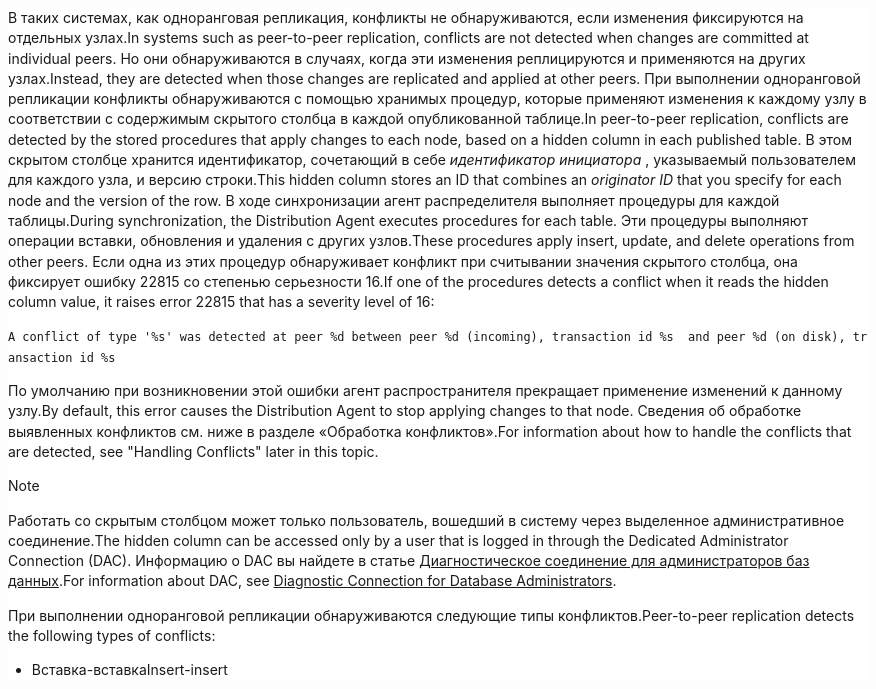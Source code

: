  <span data-ttu-id="38748-120">В таких системах, как одноранговая репликация, конфликты не обнаруживаются, если изменения фиксируются на отдельных узлах.</span><span class="sxs-lookup"><span data-stu-id="38748-120">In systems such as peer-to-peer replication, conflicts are not detected when changes are committed at individual peers.</span></span> <span data-ttu-id="38748-121">Но они обнаруживаются в случаях, когда эти изменения реплицируются и применяются на других узлах.</span><span class="sxs-lookup"><span data-stu-id="38748-121">Instead, they are detected when those changes are replicated and applied at other peers.</span></span> <span data-ttu-id="38748-122">При выполнении одноранговой репликации конфликты обнаруживаются с помощью хранимых процедур, которые применяют изменения к каждому узлу в соответствии с содержимым скрытого столбца в каждой опубликованной таблице.</span><span class="sxs-lookup"><span data-stu-id="38748-122">In peer-to-peer replication, conflicts are detected by the stored procedures that apply changes to each node, based on a hidden column in each published table.</span></span> <span data-ttu-id="38748-123">В этом скрытом столбце хранится идентификатор, сочетающий в себе *идентификатор инициатора* , указываемый пользователем для каждого узла, и версию строки.</span><span class="sxs-lookup"><span data-stu-id="38748-123">This hidden column stores an ID that combines an *originator ID* that you specify for each node and the version of the row.</span></span> <span data-ttu-id="38748-124">В ходе синхронизации агент распределителя выполняет процедуры для каждой таблицы.</span><span class="sxs-lookup"><span data-stu-id="38748-124">During synchronization, the Distribution Agent executes procedures for each table.</span></span> <span data-ttu-id="38748-125">Эти процедуры выполняют операции вставки, обновления и удаления с других узлов.</span><span class="sxs-lookup"><span data-stu-id="38748-125">These procedures apply insert, update, and delete operations from other peers.</span></span> <span data-ttu-id="38748-126">Если одна из этих процедур обнаруживает конфликт при считывании значения скрытого столбца, она фиксирует ошибку 22815 со степенью серьезности 16.</span><span class="sxs-lookup"><span data-stu-id="38748-126">If one of the procedures detects a conflict when it reads the hidden column value, it raises error 22815 that has a severity level of 16:</span></span>  
  
 `A conflict of type '%s' was detected at peer %d between peer %d (incoming), transaction id %s  and peer %d (on disk), transaction id %s`  
  
 <span data-ttu-id="38748-127">По умолчанию при возникновении этой ошибки агент распространителя прекращает применение изменений к данному узлу.</span><span class="sxs-lookup"><span data-stu-id="38748-127">By default, this error causes the Distribution Agent to stop applying changes to that node.</span></span> <span data-ttu-id="38748-128">Сведения об обработке выявленных конфликтов см. ниже в разделе «Обработка конфликтов».</span><span class="sxs-lookup"><span data-stu-id="38748-128">For information about how to handle the conflicts that are detected, see "Handling Conflicts" later in this topic.</span></span>  
  
> [!NOTE]  
>  <span data-ttu-id="38748-129">Работать со скрытым столбцом может только пользователь, вошедший в систему через выделенное административное соединение.</span><span class="sxs-lookup"><span data-stu-id="38748-129">The hidden column can be accessed only by a user that is logged in through the Dedicated Administrator Connection (DAC).</span></span> <span data-ttu-id="38748-130">Информацию о DAC вы найдете в статье [Диагностическое соединение для администраторов баз данных](../../../database-engine/configure-windows/diagnostic-connection-for-database-administrators.md).</span><span class="sxs-lookup"><span data-stu-id="38748-130">For information about DAC, see [Diagnostic Connection for Database Administrators](../../../database-engine/configure-windows/diagnostic-connection-for-database-administrators.md).</span></span>  
  
 <span data-ttu-id="38748-131">При выполнении одноранговой репликации обнаруживаются следующие типы конфликтов.</span><span class="sxs-lookup"><span data-stu-id="38748-131">Peer-to-peer replication detects the following types of conflicts:</span></span>  
  
-   <span data-ttu-id="38748-132">Вставка-вставка</span><span class="sxs-lookup"><span data-stu-id="38748-132">Insert-insert</span></span>  
  